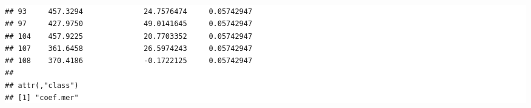```
## 93     457.3294              24.7576474     0.05742947
## 97     427.9750              49.0141645     0.05742947
## 104    457.9225              20.7703352     0.05742947
## 107    361.6458              26.5974243     0.05742947
## 108    370.4186              -0.1722125     0.05742947
## 
## attr(,"class")
## [1] "coef.mer"
```












